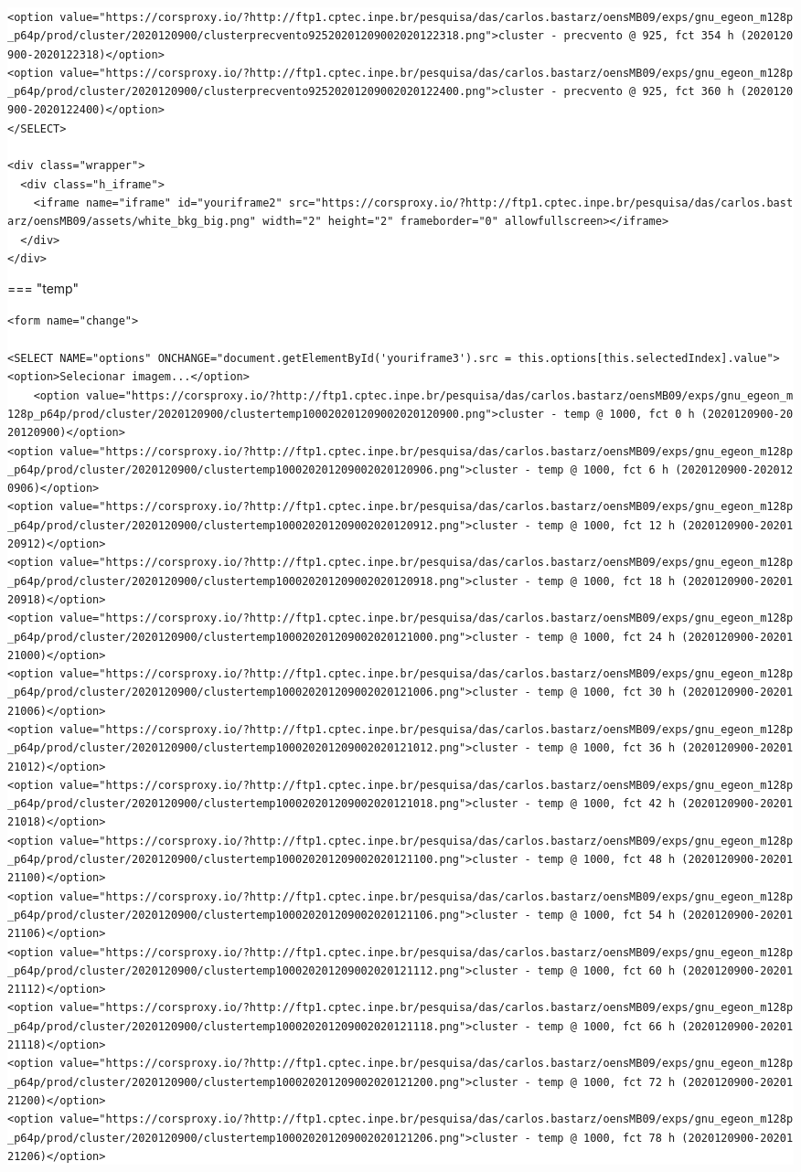     <option value="https://corsproxy.io/?http://ftp1.cptec.inpe.br/pesquisa/das/carlos.bastarz/oensMB09/exps/gnu_egeon_m128p_p64p/prod/cluster/2020120900/clusterprecvento92520201209002020122318.png">cluster - precvento @ 925, fct 354 h (2020120900-2020122318)</option>
    <option value="https://corsproxy.io/?http://ftp1.cptec.inpe.br/pesquisa/das/carlos.bastarz/oensMB09/exps/gnu_egeon_m128p_p64p/prod/cluster/2020120900/clusterprecvento92520201209002020122400.png">cluster - precvento @ 925, fct 360 h (2020120900-2020122400)</option>
    </SELECT>
    
    <div class="wrapper">
      <div class="h_iframe">
        <iframe name="iframe" id="youriframe2" src="https://corsproxy.io/?http://ftp1.cptec.inpe.br/pesquisa/das/carlos.bastarz/oensMB09/assets/white_bkg_big.png" width="2" height="2" frameborder="0" allowfullscreen></iframe>
      </div>
    </div>
    
=== "temp"

    <form name="change">
    
    <SELECT NAME="options" ONCHANGE="document.getElementById('youriframe3').src = this.options[this.selectedIndex].value">
    <option>Selecionar imagem...</option>
        <option value="https://corsproxy.io/?http://ftp1.cptec.inpe.br/pesquisa/das/carlos.bastarz/oensMB09/exps/gnu_egeon_m128p_p64p/prod/cluster/2020120900/clustertemp100020201209002020120900.png">cluster - temp @ 1000, fct 0 h (2020120900-2020120900)</option>
    <option value="https://corsproxy.io/?http://ftp1.cptec.inpe.br/pesquisa/das/carlos.bastarz/oensMB09/exps/gnu_egeon_m128p_p64p/prod/cluster/2020120900/clustertemp100020201209002020120906.png">cluster - temp @ 1000, fct 6 h (2020120900-2020120906)</option>
    <option value="https://corsproxy.io/?http://ftp1.cptec.inpe.br/pesquisa/das/carlos.bastarz/oensMB09/exps/gnu_egeon_m128p_p64p/prod/cluster/2020120900/clustertemp100020201209002020120912.png">cluster - temp @ 1000, fct 12 h (2020120900-2020120912)</option>
    <option value="https://corsproxy.io/?http://ftp1.cptec.inpe.br/pesquisa/das/carlos.bastarz/oensMB09/exps/gnu_egeon_m128p_p64p/prod/cluster/2020120900/clustertemp100020201209002020120918.png">cluster - temp @ 1000, fct 18 h (2020120900-2020120918)</option>
    <option value="https://corsproxy.io/?http://ftp1.cptec.inpe.br/pesquisa/das/carlos.bastarz/oensMB09/exps/gnu_egeon_m128p_p64p/prod/cluster/2020120900/clustertemp100020201209002020121000.png">cluster - temp @ 1000, fct 24 h (2020120900-2020121000)</option>
    <option value="https://corsproxy.io/?http://ftp1.cptec.inpe.br/pesquisa/das/carlos.bastarz/oensMB09/exps/gnu_egeon_m128p_p64p/prod/cluster/2020120900/clustertemp100020201209002020121006.png">cluster - temp @ 1000, fct 30 h (2020120900-2020121006)</option>
    <option value="https://corsproxy.io/?http://ftp1.cptec.inpe.br/pesquisa/das/carlos.bastarz/oensMB09/exps/gnu_egeon_m128p_p64p/prod/cluster/2020120900/clustertemp100020201209002020121012.png">cluster - temp @ 1000, fct 36 h (2020120900-2020121012)</option>
    <option value="https://corsproxy.io/?http://ftp1.cptec.inpe.br/pesquisa/das/carlos.bastarz/oensMB09/exps/gnu_egeon_m128p_p64p/prod/cluster/2020120900/clustertemp100020201209002020121018.png">cluster - temp @ 1000, fct 42 h (2020120900-2020121018)</option>
    <option value="https://corsproxy.io/?http://ftp1.cptec.inpe.br/pesquisa/das/carlos.bastarz/oensMB09/exps/gnu_egeon_m128p_p64p/prod/cluster/2020120900/clustertemp100020201209002020121100.png">cluster - temp @ 1000, fct 48 h (2020120900-2020121100)</option>
    <option value="https://corsproxy.io/?http://ftp1.cptec.inpe.br/pesquisa/das/carlos.bastarz/oensMB09/exps/gnu_egeon_m128p_p64p/prod/cluster/2020120900/clustertemp100020201209002020121106.png">cluster - temp @ 1000, fct 54 h (2020120900-2020121106)</option>
    <option value="https://corsproxy.io/?http://ftp1.cptec.inpe.br/pesquisa/das/carlos.bastarz/oensMB09/exps/gnu_egeon_m128p_p64p/prod/cluster/2020120900/clustertemp100020201209002020121112.png">cluster - temp @ 1000, fct 60 h (2020120900-2020121112)</option>
    <option value="https://corsproxy.io/?http://ftp1.cptec.inpe.br/pesquisa/das/carlos.bastarz/oensMB09/exps/gnu_egeon_m128p_p64p/prod/cluster/2020120900/clustertemp100020201209002020121118.png">cluster - temp @ 1000, fct 66 h (2020120900-2020121118)</option>
    <option value="https://corsproxy.io/?http://ftp1.cptec.inpe.br/pesquisa/das/carlos.bastarz/oensMB09/exps/gnu_egeon_m128p_p64p/prod/cluster/2020120900/clustertemp100020201209002020121200.png">cluster - temp @ 1000, fct 72 h (2020120900-2020121200)</option>
    <option value="https://corsproxy.io/?http://ftp1.cptec.inpe.br/pesquisa/das/carlos.bastarz/oensMB09/exps/gnu_egeon_m128p_p64p/prod/cluster/2020120900/clustertemp100020201209002020121206.png">cluster - temp @ 1000, fct 78 h (2020120900-2020121206)</option>